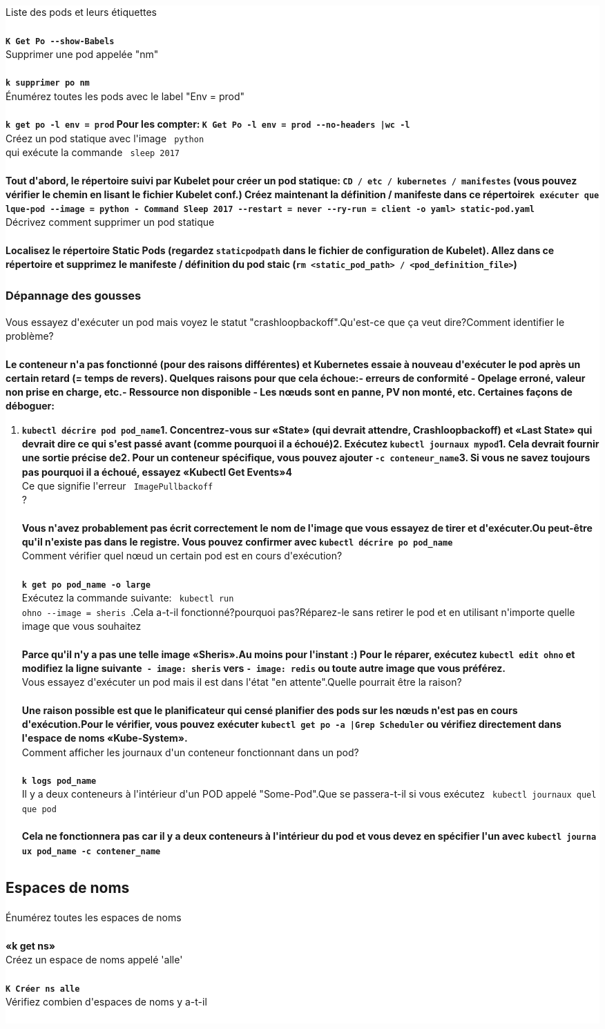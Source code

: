 <Dettots><summary> Liste des pods et leurs étiquettes </summary> <br> <b>
`K Get Po --show-Babels`</b> </fettest>
<Dettots><summary> Supprimer une pod appelée "nm" </summary> <br> <b>
`k supprimer po nm`</b> </fettest>
<Dettots><summary> Énumérez toutes les pods avec le label "Env = prod" </summary> <br> <b>
`k get po -l env = prod`
Pour les compter: `K Get Po -l env = prod --no-headers |wc -l`</b> </fettest>
<Dettots><summary> Créez un pod statique avec l'image <code> python </code> qui exécute la commande <code> sleep 2017 </code> </summary> <br> <b>
Tout d'abord, le répertoire suivi par Kubelet pour créer un pod statique: `CD / etc / kubernetes / manifestes` (vous pouvez vérifier le chemin en lisant le fichier Kubelet conf.)
Créez maintenant la définition / manifeste dans ce répertoire`k exécuter quelque-pod --image = python - Command Sleep 2017 --restart = never --ry-run = client -o yaml> static-pod.yaml`</b> </fettest>
<Dettots><Summary> Décrivez comment supprimer un pod statique</summary> <br> <b>
Localisez le répertoire Static Pods (regardez `staticpodpath` dans le fichier de configuration de Kubelet).
Allez dans ce répertoire et supprimez le manifeste / définition du pod staic (`rm <static_pod_path> / <pod_definition_file>`)</b> </fettest>
### Dépannage des gousses
<Dettots><Summary> Vous essayez d'exécuter un pod mais voyez le statut "crashloopbackoff".Qu'est-ce que ça veut dire?Comment identifier le problème? </summary> <br> <b>
Le conteneur n'a pas fonctionné (pour des raisons différentes) et Kubernetes essaie à nouveau d'exécuter le pod après un certain retard (= temps de revers).
Quelques raisons pour que cela échoue:- erreurs de conformité - Opelage erroné, valeur non prise en charge, etc.- Ressource non disponible - Les nœuds sont en panne, PV non monté, etc.
Certaines façons de déboguer:
1. `kubectl décrire pod pod_name`1. Concentrez-vous sur «State» (qui devrait attendre, Crashloopbackoff) et «Last State» qui devrait dire ce qui s'est passé avant (comme pourquoi il a échoué)2. Exécutez `kubectl journaux mypod`1. Cela devrait fournir une sortie précise de2. Pour un conteneur spécifique, vous pouvez ajouter `-c conteneur_name`3. Si vous ne savez toujours pas pourquoi il a échoué, essayez «Kubectl Get Events»4</b> </fettest>
<Dettots><summary> Ce que signifie l'erreur <code> ImagePullbackoff </code>? </summary> <br> <b>
Vous n'avez probablement pas écrit correctement le nom de l'image que vous essayez de tirer et d'exécuter.Ou peut-être qu'il n'existe pas dans le registre.
Vous pouvez confirmer avec `kubectl décrire po pod_name`</b> </fettest>
<Dettots><summary> Comment vérifier quel nœud un certain pod est en cours d'exécution? </summary> <br> <b>
`k get po pod_name -o large`</b> </fettest>
<Dettots><summary> Exécutez la commande suivante: <code> kubectl run ohno --image = sheris </code>.Cela a-t-il fonctionné?pourquoi pas?Réparez-le sans retirer le pod et en utilisant n'importe quelle image que vous souhaitez </summary> <br> <b>
Parce qu'il n'y a pas une telle image «Sheris».Au moins pour l'instant :)
Pour le réparer, exécutez `kubectl edit ohno` et modifiez la ligne suivante` - image: sheris` vers `- image: redis` ou toute autre image que vous préférez.</b> </fettest>
<Dettots><Summary> Vous essayez d'exécuter un pod mais il est dans l'état "en attente".Quelle pourrait être la raison? </summary> <br> <b>
Une raison possible est que le planificateur qui censé planifier des pods sur les nœuds n'est pas en cours d'exécution.Pour le vérifier, vous pouvez exécuter `kubectl get po -a |Grep Scheduler` ou vérifiez directement dans l'espace de noms «Kube-System».</b> </fettest>
<Dettots><summary> Comment afficher les journaux d'un conteneur fonctionnant dans un pod? </summary> <br> <b>
`k logs pod_name`</b> </fettest>
<Dettots><Summary> Il y a deux conteneurs à l'intérieur d'un POD appelé "Some-Pod".Que se passera-t-il si vous exécutez <code> kubectl journaux quelque pod </code> </summary> <br> <b>
Cela ne fonctionnera pas car il y a deux conteneurs à l'intérieur du pod et vous devez en spécifier l'un avec `kubectl journaux pod_name -c contener_name`</b> </fettest>
## Espaces de noms
<Dettots><summary> Énumérez toutes les espaces de noms </summary> <br> <b>
«k get ns»</b> </fettest>
<Dettots><summary> Créez un espace de noms appelé 'alle' </summary> <br> <b>
`K Créer ns alle`</b> </fettest>
<Dettots><summary> Vérifiez combien d'espaces de noms y a-t-il </summary> <br> <b>